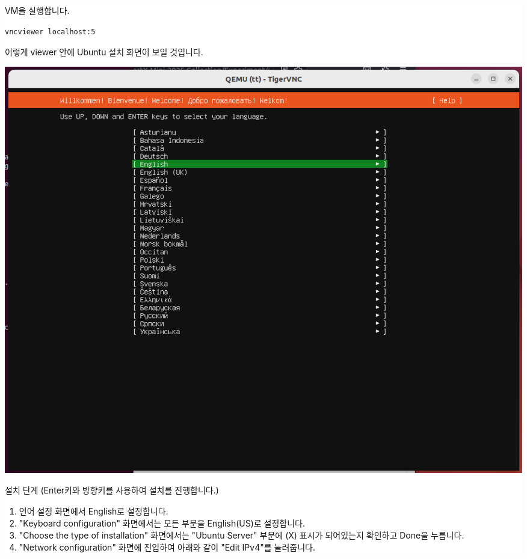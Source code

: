   VM을 실행합니다.

  ```bash
  vncviewer localhost:5
  ```

  이렇게 viewer 안에 Ubuntu 설치 화면이 보일 것입니다.

  ![Install Ubuntu](./img/install_ubuntu.png)

  설치 단계 (Enter키와 방향키를 사용하여 설치를 진행합니다.)

  1. 언어 설정 화면에서 English로 설정합니다.
  2. "Keyboard configuration" 화면에서는 모든 부분을 English(US)로 설정합니다.
  3. "Choose the type of installation" 화면에서는 "Ubuntu Server" 부분에 (X) 표시가 되어있는지 확인하고 Done을 누릅니다.
  4. "Network configuration" 화면에 진입하여 아래와 같이 "Edit IPv4"를 눌러줍니다.